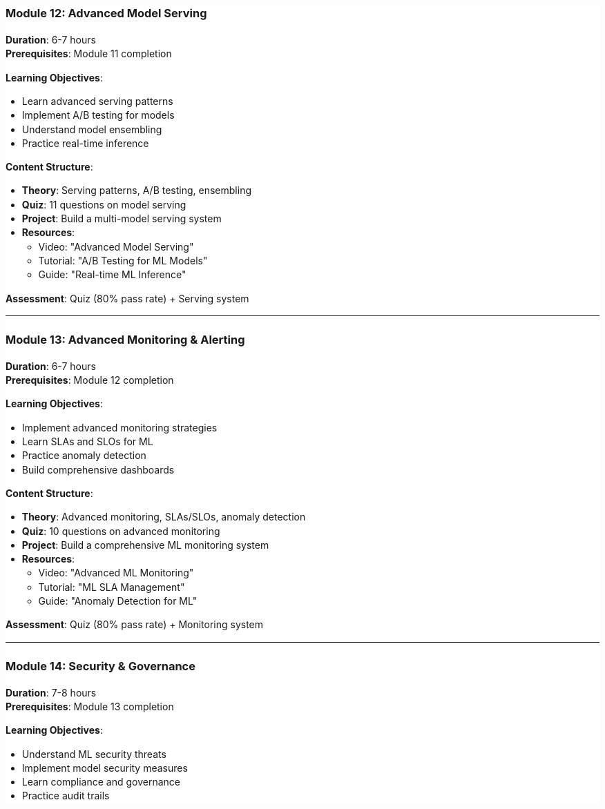 ### Module 12: Advanced Model Serving
**Duration**: 6-7 hours  
**Prerequisites**: Module 11 completion

**Learning Objectives**:
- Learn advanced serving patterns
- Implement A/B testing for models
- Understand model ensembling
- Practice real-time inference

**Content Structure**:
- **Theory**: Serving patterns, A/B testing, ensembling
- **Quiz**: 11 questions on model serving
- **Project**: Build a multi-model serving system
- **Resources**:
  - Video: "Advanced Model Serving"
  - Tutorial: "A/B Testing for ML Models"
  - Guide: "Real-time ML Inference"

**Assessment**: Quiz (80% pass rate) + Serving system

---

### Module 13: Advanced Monitoring & Alerting
**Duration**: 6-7 hours  
**Prerequisites**: Module 12 completion

**Learning Objectives**:
- Implement advanced monitoring strategies
- Learn SLAs and SLOs for ML
- Practice anomaly detection
- Build comprehensive dashboards

**Content Structure**:
- **Theory**: Advanced monitoring, SLAs/SLOs, anomaly detection
- **Quiz**: 10 questions on advanced monitoring
- **Project**: Build a comprehensive ML monitoring system
- **Resources**:
  - Video: "Advanced ML Monitoring"
  - Tutorial: "ML SLA Management"
  - Guide: "Anomaly Detection for ML"

**Assessment**: Quiz (80% pass rate) + Monitoring system

---

### Module 14: Security & Governance
**Duration**: 7-8 hours  
**Prerequisites**: Module 13 completion

**Learning Objectives**:
- Understand ML security threats
- Implement model security measures
- Learn compliance and governance
- Practice audit trails

